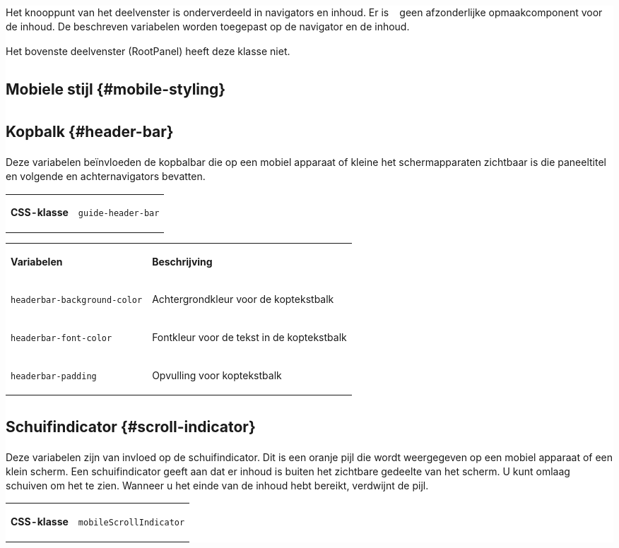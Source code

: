 Het knooppunt van het deelvenster is onderverdeeld in navigators en inhoud. Er is `` `` geen afzonderlijke opmaakcomponent voor de inhoud. De beschreven variabelen worden toegepast op de navigator en de inhoud.

Het bovenste deelvenster (RootPanel) heeft deze klasse niet.

## Mobiele stijl {#mobile-styling}

## Kopbalk {#header-bar}

Deze variabelen beïnvloeden de kopbalbar die op een mobiel apparaat of kleine het schermapparaten zichtbaar is die paneeltitel en volgende en achternavigators bevatten.

<table>
 <tbody>
  <tr>
   <td><p><strong>CSS-klasse </strong></p> </td>
   <td><p><code>guide-header-bar</code></p> </td>
  </tr>
 </tbody>
</table>

<table>
 <tbody>
  <tr>
   <td><p><strong>Variabelen </strong></p> </td>
   <td><p><strong>Beschrijving</strong></p> </td>
  </tr>
  <tr>
   <td><p><code>headerbar-background-color</code></p> </td>
   <td><p>Achtergrondkleur voor de koptekstbalk</p> </td>
  </tr>
  <tr>
   <td><p><code>headerbar-font-color</code></p> </td>
   <td><p>Fontkleur voor de tekst in de koptekstbalk</p> </td>
  </tr>
  <tr>
   <td><p><code>headerbar-padding</code></p> </td>
   <td><p>Opvulling voor koptekstbalk</p> </td>
  </tr>
 </tbody>
</table>

## Schuifindicator {#scroll-indicator}

Deze variabelen zijn van invloed op de schuifindicator. Dit is een oranje pijl die wordt weergegeven op een mobiel apparaat of een klein scherm. Een schuifindicator geeft aan dat er inhoud is buiten het zichtbare gedeelte van het scherm. U kunt omlaag schuiven om het te zien. Wanneer u het einde van de inhoud hebt bereikt, verdwijnt de pijl.

<table>
 <tbody>
  <tr>
   <td><p><strong>CSS-klasse </strong></p> </td>
   <td><p><code>mobileScrollIndicator</code></p> </td>
  </tr>
 </tbody>
</table>

